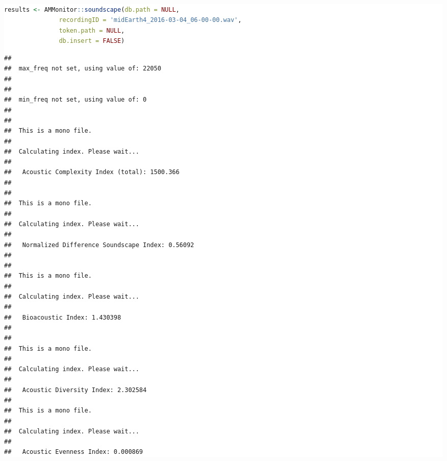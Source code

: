 ``` r
results <- AMMonitor::soundscape(db.path = NULL,
               recordingID = 'midEarth4_2016-03-04_06-00-00.wav',
               token.path = NULL,
               db.insert = FALSE)
```

    ## 
    ##  max_freq not set, using value of: 22050 
    ## 
    ## 
    ##  min_freq not set, using value of: 0 
    ## 
    ## 
    ##  This is a mono file.
    ## 
    ##  Calculating index. Please wait... 
    ## 
    ##   Acoustic Complexity Index (total): 1500.366
    ## 
    ## 
    ##  This is a mono file.
    ## 
    ##  Calculating index. Please wait... 
    ## 
    ##   Normalized Difference Soundscape Index: 0.56092
    ## 
    ## 
    ##  This is a mono file.
    ## 
    ##  Calculating index. Please wait... 
    ## 
    ##   Bioacoustic Index: 1.430398
    ## 
    ## 
    ##  This is a mono file.
    ## 
    ##  Calculating index. Please wait... 
    ## 
    ##   Acoustic Diversity Index: 2.302584
    ## 
    ##  This is a mono file.
    ## 
    ##  Calculating index. Please wait... 
    ## 
    ##   Acoustic Evenness Index: 0.000869